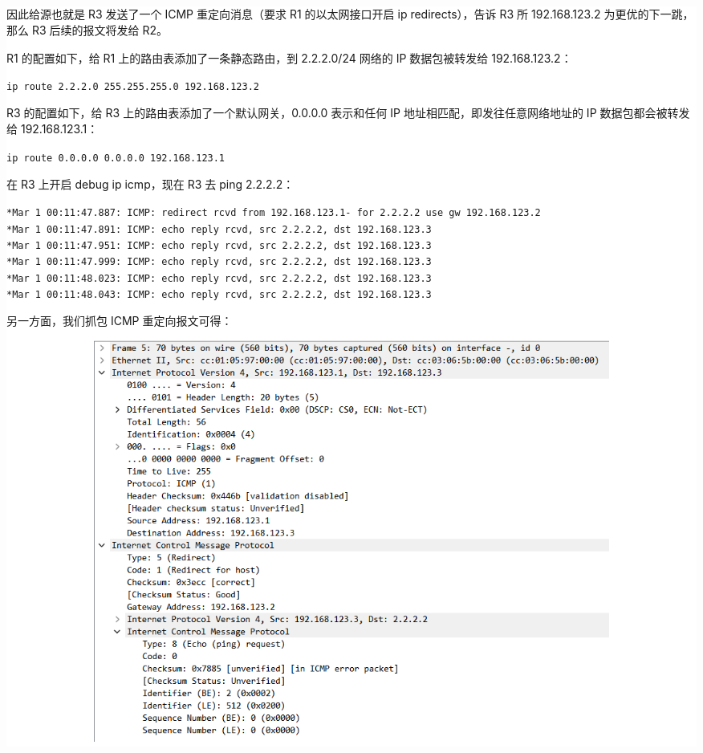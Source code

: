 因此给源也就是 R3 发送了一个 ICMP 重定向消息（要求 R1 的以太网接口开启 ip redirects），告诉 R3 所 192.168.123.2 为更优的下一跳，那么 R3 后续的报文将发给 R2。

R1 的配置如下，给 R1 上的路由表添加了一条静态路由，到 2.2.2.0/24 网络的 IP 数据包被转发给 192.168.123.2：
```shell
ip route 2.2.2.0 255.255.255.0 192.168.123.2
```
R3 的配置如下，给 R3 上的路由表添加了一个默认网关，0.0.0.0 表示和任何 IP 地址相匹配，即发往任意网络地址的 IP 数据包都会被转发给 192.168.123.1：
```shell
ip route 0.0.0.0 0.0.0.0 192.168.123.1
```
在 R3 上开启 debug ip icmp，现在 R3 去 ping 2.2.2.2：
```shell
*Mar 1 00:11:47.887: ICMP: redirect rcvd from 192.168.123.1- for 2.2.2.2 use gw 192.168.123.2
*Mar 1 00:11:47.891: ICMP: echo reply rcvd, src 2.2.2.2, dst 192.168.123.3
*Mar 1 00:11:47.951: ICMP: echo reply rcvd, src 2.2.2.2, dst 192.168.123.3
*Mar 1 00:11:47.999: ICMP: echo reply rcvd, src 2.2.2.2, dst 192.168.123.3
*Mar 1 00:11:48.023: ICMP: echo reply rcvd, src 2.2.2.2, dst 192.168.123.3
*Mar 1 00:11:48.043: ICMP: echo reply rcvd, src 2.2.2.2, dst 192.168.123.3
```
另一方面，我们抓包 ICMP 重定向报文可得：

<div align="center">
    <img src="RIP路由_static/icmp_redirect2.png" width="700" height="500"/>
</div>
